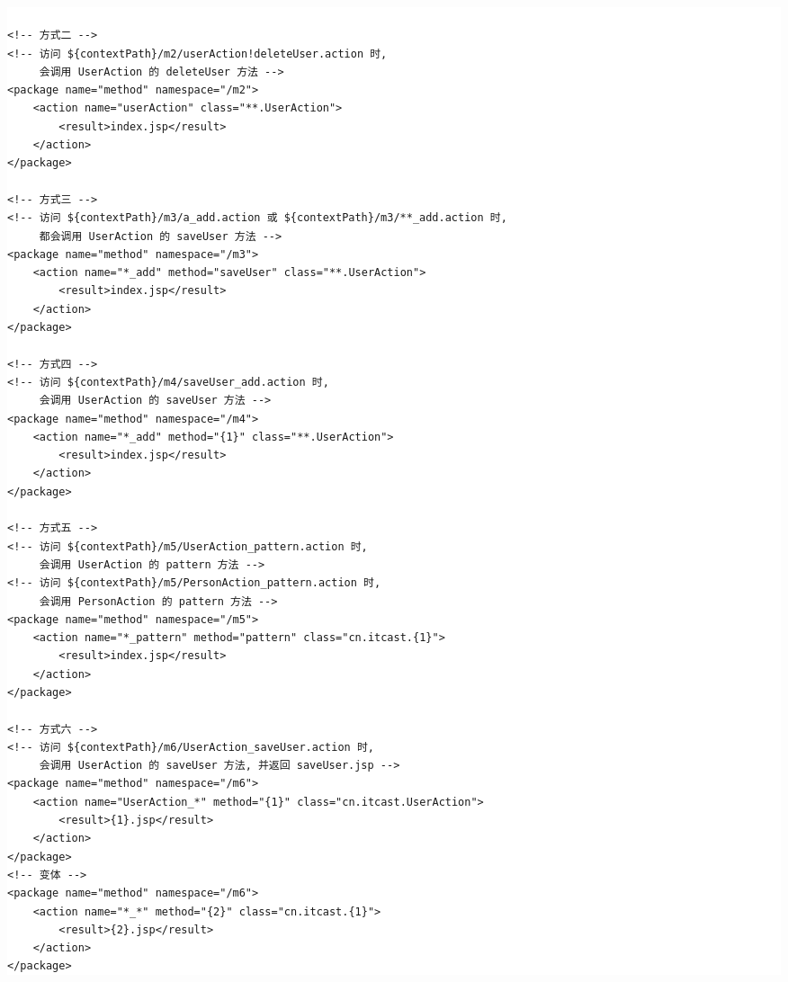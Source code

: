 ~~~~~~

<!-- 方式二 -->
<!-- 访问 ${contextPath}/m2/userAction!deleteUser.action 时,
     会调用 UserAction 的 deleteUser 方法 -->
<package name="method" namespace="/m2">
    <action name="userAction" class="**.UserAction">
        <result>index.jsp</result>
    </action>
</package>

<!-- 方式三 -->
<!-- 访问 ${contextPath}/m3/a_add.action 或 ${contextPath}/m3/**_add.action 时,
     都会调用 UserAction 的 saveUser 方法 -->
<package name="method" namespace="/m3">
    <action name="*_add" method="saveUser" class="**.UserAction">
        <result>index.jsp</result>
    </action>
</package>

<!-- 方式四 -->
<!-- 访问 ${contextPath}/m4/saveUser_add.action 时,
     会调用 UserAction 的 saveUser 方法 -->
<package name="method" namespace="/m4">
    <action name="*_add" method="{1}" class="**.UserAction">
        <result>index.jsp</result>
    </action>
</package>

<!-- 方式五 -->
<!-- 访问 ${contextPath}/m5/UserAction_pattern.action 时,
     会调用 UserAction 的 pattern 方法 -->
<!-- 访问 ${contextPath}/m5/PersonAction_pattern.action 时,
     会调用 PersonAction 的 pattern 方法 -->
<package name="method" namespace="/m5">
    <action name="*_pattern" method="pattern" class="cn.itcast.{1}">
        <result>index.jsp</result>
    </action>
</package>

<!-- 方式六 -->
<!-- 访问 ${contextPath}/m6/UserAction_saveUser.action 时,
     会调用 UserAction 的 saveUser 方法, 并返回 saveUser.jsp -->
<package name="method" namespace="/m6">
    <action name="UserAction_*" method="{1}" class="cn.itcast.UserAction">
        <result>{1}.jsp</result>
    </action>
</package>
<!-- 变体 -->
<package name="method" namespace="/m6">
    <action name="*_*" method="{2}" class="cn.itcast.{1}">
        <result>{2}.jsp</result>
    </action>
</package>
~~~~~~

